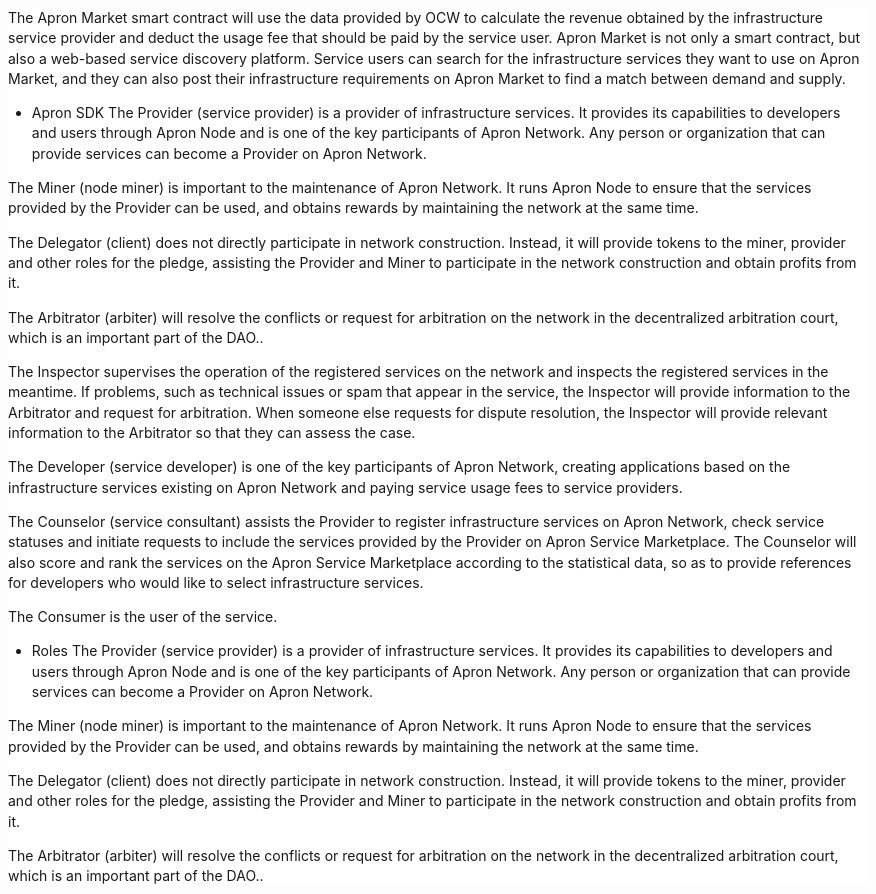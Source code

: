 The Apron Market smart contract will use the data provided by OCW to calculate the revenue obtained by the infrastructure service provider and deduct the usage fee that should be paid by the service user. Apron Market is not only a smart contract, but also a web-based service discovery platform. Service users can search for the infrastructure services they want to use on Apron Market, and they can also post their infrastructure requirements on Apron Market to find a match between demand and supply.

- Apron SDK
The Provider (service provider) is a provider of infrastructure services. It provides its capabilities to developers and users through Apron Node and is one of the key participants of Apron Network. Any person or organization that can provide services can become a Provider on Apron Network.

The Miner (node ​​miner) is important to the maintenance of Apron Network. It runs Apron Node to ensure that the services provided by the Provider can be used, and obtains rewards by maintaining the network at the same time.

The Delegator (client) does not directly participate in network construction. Instead, it will provide tokens to the miner, provider and other roles for the pledge, assisting the Provider and Miner to participate in the network construction and obtain profits from it.

The Arbitrator (arbiter) will resolve the conflicts or request for arbitration on the network in the decentralized arbitration court, which is an important part of the DAO..

The Inspector supervises the operation of the registered services on the network and inspects the registered services in the meantime. If problems, such as technical issues or spam that appear in the service, the Inspector will provide information to the Arbitrator and request for arbitration. When someone else requests for dispute resolution, the Inspector will provide relevant information to the Arbitrator so that they can assess the case.

The Developer (service developer) is one of the key participants of Apron Network, creating applications based on the infrastructure services existing on Apron Network and paying service usage fees to service providers. 

The Counselor (service consultant) assists the Provider to register infrastructure services on Apron Network, check service statuses and initiate requests to include the services provided by the Provider on Apron Service Marketplace. The Counselor will also score and rank the services on the Apron Service Marketplace according to the statistical data, so as to provide references for developers who would like to select infrastructure services.

The Consumer is the user of the service.

- Roles
The Provider (service provider) is a provider of infrastructure services. It provides its capabilities to developers and users through Apron Node and is one of the key participants of Apron Network. Any person or organization that can provide services can become a Provider on Apron Network.

The Miner (node ​​miner) is important to the maintenance of Apron Network. It runs Apron Node to ensure that the services provided by the Provider can be used, and obtains rewards by maintaining the network at the same time.

The Delegator (client) does not directly participate in network construction. Instead, it will provide tokens to the miner, provider and other roles for the pledge, assisting the Provider and Miner to participate in the network construction and obtain profits from it.

The Arbitrator (arbiter) will resolve the conflicts or request for arbitration on the network in the decentralized arbitration court, which is an important part of the DAO..
